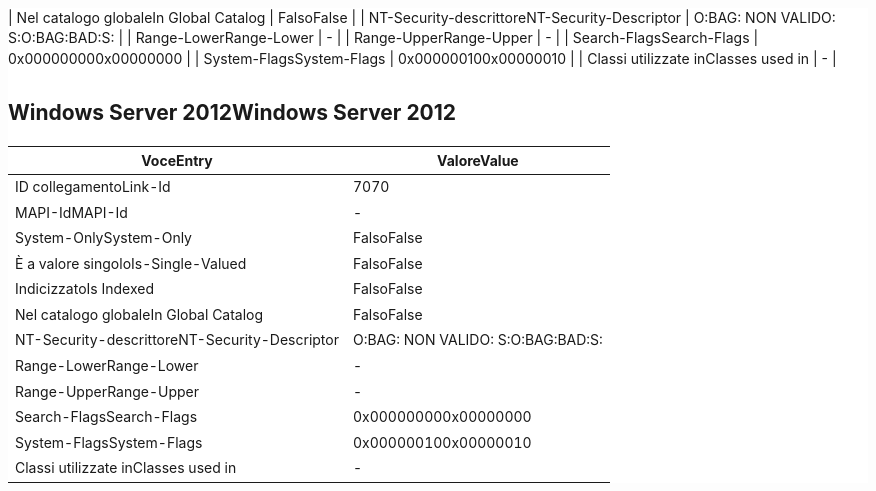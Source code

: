 | <span data-ttu-id="7d600-233">Nel catalogo globale</span><span class="sxs-lookup"><span data-stu-id="7d600-233">In Global Catalog</span></span>      | <span data-ttu-id="7d600-234">Falso</span><span class="sxs-lookup"><span data-stu-id="7d600-234">False</span></span>        |
| <span data-ttu-id="7d600-235">NT-Security-descrittore</span><span class="sxs-lookup"><span data-stu-id="7d600-235">NT-Security-Descriptor</span></span> | <span data-ttu-id="7d600-236">O:BAG: NON VALIDO: S:</span><span class="sxs-lookup"><span data-stu-id="7d600-236">O:BAG:BAD:S:</span></span> |
| <span data-ttu-id="7d600-237">Range-Lower</span><span class="sxs-lookup"><span data-stu-id="7d600-237">Range-Lower</span></span>            | \-           |
| <span data-ttu-id="7d600-238">Range-Upper</span><span class="sxs-lookup"><span data-stu-id="7d600-238">Range-Upper</span></span>            | \-           |
| <span data-ttu-id="7d600-239">Search-Flags</span><span class="sxs-lookup"><span data-stu-id="7d600-239">Search-Flags</span></span>           | <span data-ttu-id="7d600-240">0x00000000</span><span class="sxs-lookup"><span data-stu-id="7d600-240">0x00000000</span></span>   |
| <span data-ttu-id="7d600-241">System-Flags</span><span class="sxs-lookup"><span data-stu-id="7d600-241">System-Flags</span></span>           | <span data-ttu-id="7d600-242">0x00000010</span><span class="sxs-lookup"><span data-stu-id="7d600-242">0x00000010</span></span>   |
| <span data-ttu-id="7d600-243">Classi utilizzate in</span><span class="sxs-lookup"><span data-stu-id="7d600-243">Classes used in</span></span>        | \-           |



## <a name="windows-server-2012"></a><span data-ttu-id="7d600-244">Windows Server 2012</span><span class="sxs-lookup"><span data-stu-id="7d600-244">Windows Server 2012</span></span>



| <span data-ttu-id="7d600-245">Voce</span><span class="sxs-lookup"><span data-stu-id="7d600-245">Entry</span></span> | <span data-ttu-id="7d600-246">Valore</span><span class="sxs-lookup"><span data-stu-id="7d600-246">Value</span></span> |
|------------------------|--------------|
| <span data-ttu-id="7d600-247">ID collegamento</span><span class="sxs-lookup"><span data-stu-id="7d600-247">Link-Id</span></span>                | <span data-ttu-id="7d600-248">70</span><span class="sxs-lookup"><span data-stu-id="7d600-248">70</span></span>           |
| <span data-ttu-id="7d600-249">MAPI-Id</span><span class="sxs-lookup"><span data-stu-id="7d600-249">MAPI-Id</span></span>                | \-           |
| <span data-ttu-id="7d600-250">System-Only</span><span class="sxs-lookup"><span data-stu-id="7d600-250">System-Only</span></span>            | <span data-ttu-id="7d600-251">Falso</span><span class="sxs-lookup"><span data-stu-id="7d600-251">False</span></span>        |
| <span data-ttu-id="7d600-252">È a valore singolo</span><span class="sxs-lookup"><span data-stu-id="7d600-252">Is-Single-Valued</span></span>       | <span data-ttu-id="7d600-253">Falso</span><span class="sxs-lookup"><span data-stu-id="7d600-253">False</span></span>        |
| <span data-ttu-id="7d600-254">Indicizzato</span><span class="sxs-lookup"><span data-stu-id="7d600-254">Is Indexed</span></span>             | <span data-ttu-id="7d600-255">Falso</span><span class="sxs-lookup"><span data-stu-id="7d600-255">False</span></span>        |
| <span data-ttu-id="7d600-256">Nel catalogo globale</span><span class="sxs-lookup"><span data-stu-id="7d600-256">In Global Catalog</span></span>      | <span data-ttu-id="7d600-257">Falso</span><span class="sxs-lookup"><span data-stu-id="7d600-257">False</span></span>        |
| <span data-ttu-id="7d600-258">NT-Security-descrittore</span><span class="sxs-lookup"><span data-stu-id="7d600-258">NT-Security-Descriptor</span></span> | <span data-ttu-id="7d600-259">O:BAG: NON VALIDO: S:</span><span class="sxs-lookup"><span data-stu-id="7d600-259">O:BAG:BAD:S:</span></span> |
| <span data-ttu-id="7d600-260">Range-Lower</span><span class="sxs-lookup"><span data-stu-id="7d600-260">Range-Lower</span></span>            | \-           |
| <span data-ttu-id="7d600-261">Range-Upper</span><span class="sxs-lookup"><span data-stu-id="7d600-261">Range-Upper</span></span>            | \-           |
| <span data-ttu-id="7d600-262">Search-Flags</span><span class="sxs-lookup"><span data-stu-id="7d600-262">Search-Flags</span></span>           | <span data-ttu-id="7d600-263">0x00000000</span><span class="sxs-lookup"><span data-stu-id="7d600-263">0x00000000</span></span>   |
| <span data-ttu-id="7d600-264">System-Flags</span><span class="sxs-lookup"><span data-stu-id="7d600-264">System-Flags</span></span>           | <span data-ttu-id="7d600-265">0x00000010</span><span class="sxs-lookup"><span data-stu-id="7d600-265">0x00000010</span></span>   |
| <span data-ttu-id="7d600-266">Classi utilizzate in</span><span class="sxs-lookup"><span data-stu-id="7d600-266">Classes used in</span></span>        | \-           |



 

 




